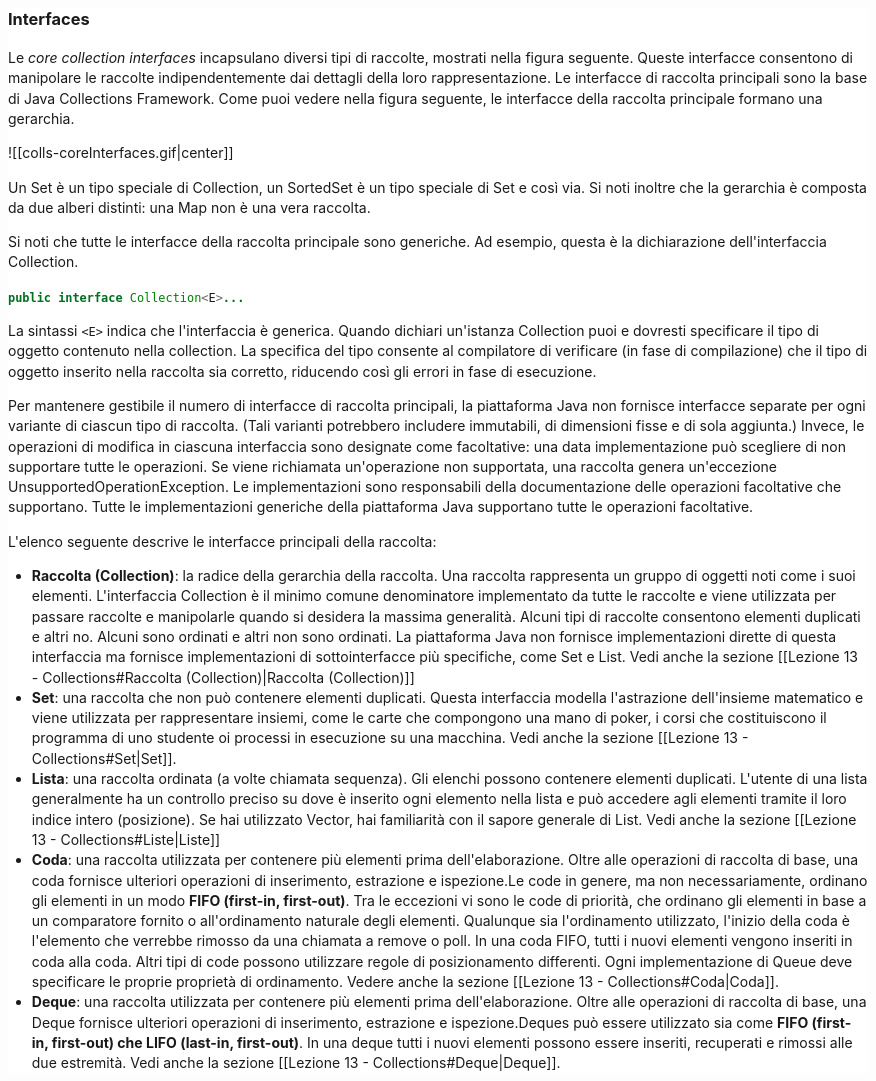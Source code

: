 ### Interfaces

Le _core collection interfaces_ incapsulano diversi tipi di raccolte, mostrati nella figura seguente. Queste interfacce consentono di manipolare le raccolte indipendentemente dai dettagli della loro rappresentazione. Le interfacce di raccolta principali sono la base di Java Collections Framework. Come puoi vedere nella figura seguente, le interfacce della raccolta principale formano una gerarchia.

![[colls-coreInterfaces.gif|center]]

Un Set è un tipo speciale di Collection, un SortedSet è un tipo speciale di Set e così via. Si noti inoltre che la gerarchia è composta da due alberi distinti: una Map non è una vera raccolta.

Si noti che tutte le interfacce della raccolta principale sono generiche. Ad esempio, questa è la dichiarazione dell'interfaccia Collection.

```java
public interface Collection<E>...
```

La sintassi `<E>` indica che l'interfaccia è generica. Quando dichiari un'istanza Collection puoi e dovresti specificare il tipo di oggetto contenuto nella collection. La specifica del tipo consente al compilatore di verificare (in fase di compilazione) che il tipo di oggetto inserito nella raccolta sia corretto, riducendo così gli errori in fase di esecuzione.

Per mantenere gestibile il numero di interfacce di raccolta principali, la piattaforma Java non fornisce interfacce separate per ogni variante di ciascun tipo di raccolta. (Tali varianti potrebbero includere immutabili, di dimensioni fisse e di sola aggiunta.) Invece, le operazioni di modifica in ciascuna interfaccia sono designate come facoltative: una data implementazione può scegliere di non supportare tutte le operazioni. Se viene richiamata un'operazione non supportata, una raccolta genera un'eccezione UnsupportedOperationException. Le implementazioni sono responsabili della documentazione delle operazioni facoltative che supportano. Tutte le implementazioni generiche della piattaforma Java supportano tutte le operazioni facoltative.

L'elenco seguente descrive le interfacce principali della raccolta:
- **Raccolta (Collection)**: la radice della gerarchia della raccolta. Una raccolta rappresenta un gruppo di oggetti noti come i suoi elementi. L'interfaccia Collection è il minimo comune denominatore implementato da tutte le raccolte e viene utilizzata per passare raccolte e manipolarle quando si desidera la massima generalità. Alcuni tipi di raccolte consentono elementi duplicati e altri no. Alcuni sono ordinati e altri non sono ordinati. La piattaforma Java non fornisce implementazioni dirette di questa interfaccia ma fornisce implementazioni di sottointerfacce più specifiche, come Set e List. Vedi anche la sezione [[Lezione 13 - Collections#Raccolta (Collection)|Raccolta (Collection)]] 
- **Set**: una raccolta che non può contenere elementi duplicati. Questa interfaccia modella l'astrazione dell'insieme matematico e viene utilizzata per rappresentare insiemi, come le carte che compongono una mano di poker, i corsi che costituiscono il programma di uno studente oi processi in esecuzione su una macchina. Vedi anche la sezione [[Lezione 13 - Collections#Set|Set]].
- **Lista**: una raccolta ordinata (a volte chiamata sequenza). Gli elenchi possono contenere elementi duplicati. L'utente di una lista generalmente ha un controllo preciso su dove è inserito ogni elemento nella lista e può accedere agli elementi tramite il loro indice intero (posizione). Se hai utilizzato Vector, hai familiarità con il sapore generale di List. Vedi anche la sezione [[Lezione 13 - Collections#Liste|Liste]]
- **Coda**: una raccolta utilizzata per contenere più elementi prima dell'elaborazione. Oltre alle operazioni di raccolta di base, una coda fornisce ulteriori operazioni di inserimento, estrazione e ispezione.Le code in genere, ma non necessariamente, ordinano gli elementi in un modo **FIFO (first-in, first-out)**. Tra le eccezioni vi sono le code di priorità, che ordinano gli elementi in base a un comparatore fornito o all'ordinamento naturale degli elementi. Qualunque sia l'ordinamento utilizzato, l'inizio della coda è l'elemento che verrebbe rimosso da una chiamata a remove o poll. In una coda FIFO, tutti i nuovi elementi vengono inseriti in coda alla coda. Altri tipi di code possono utilizzare regole di posizionamento differenti. Ogni implementazione di Queue deve specificare le proprie proprietà di ordinamento. Vedere anche la sezione [[Lezione 13 - Collections#Coda|Coda]].
- **Deque**: una raccolta utilizzata per contenere più elementi prima dell'elaborazione. Oltre alle operazioni di raccolta di base, una Deque fornisce ulteriori operazioni di inserimento, estrazione e ispezione.Deques può essere utilizzato sia come **FIFO (first-in, first-out) che LIFO (last-in, first-out)**. In una deque tutti i nuovi elementi possono essere inseriti, recuperati e rimossi alle due estremità. Vedi anche la sezione [[Lezione 13 - Collections#Deque|Deque]].